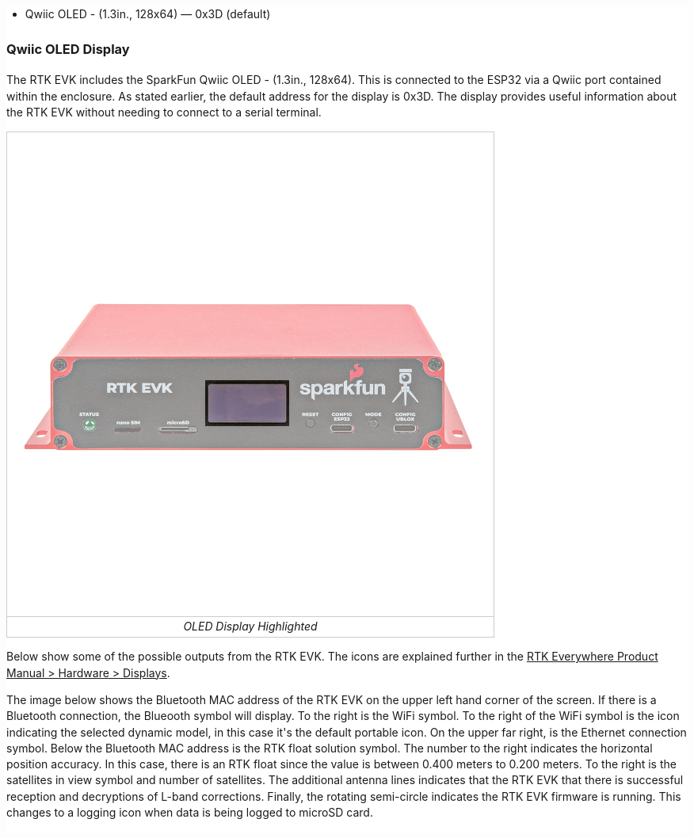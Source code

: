 * Qwiic OLED - (1.3in., 128x64) &mdash; 0x3D (default)



### Qwiic OLED Display

The RTK EVK includes the SparkFun Qwiic OLED - (1.3in., 128x64). This is connected to the ESP32 via a Qwiic port contained within the enclosure. As stated earlier, the default address for the display is 0x3D. The display provides useful information about the RTK EVK without needing to connect to a serial terminal.

<div style="text-align: center;">
  <table>
    <tr style="vertical-align:middle;">
     <td style="text-align: center; vertical-align: middle; border: solid 1px #cccccc;"><a href="../assets/img/24342-RTK-EVK-High-Precision-GNSS-Front_OLED_Display.jpg"><img src="../assets/img/24342-RTK-EVK-High-Precision-GNSS-Front_OLED_Display.jpg" width="600px" height="600px" alt="OLED Display Highlighted"></a></td>
    </tr>
    <tr style="vertical-align:middle;">
     <td style="text-align: center; vertical-align: middle; border: solid 1px #cccccc;"><i>OLED Display Highlighted</i></td>
    </tr>
  </table>
</div>

Below show some of the possible outputs from the RTK EVK. The icons are explained further in the [RTK Everywhere Product Manual > Hardware > Displays](https://docs.sparkfun.com/SparkFun_RTK_Everywhere_Firmware/displays/).

The image below shows the Bluetooth MAC address of the RTK EVK on the upper left hand corner of the screen. If there is a Bluetooth connection, the Blueooth symbol will display. To the right is the WiFi symbol. To the right of the WiFi symbol is the icon indicating the selected dynamic model, in this case it's the default portable icon. On the upper far right, is the Ethernet connection symbol. Below the Bluetooth MAC address is the RTK float solution symbol. The number to the right indicates the horizontal position accuracy. In this case, there is an RTK float since the value is between 0.400 meters to 0.200 meters. To the right is the satellites in view symbol and number of satellites. The additional antenna lines indicates that the RTK EVK that there is successful reception and decryptions of L-band corrections. Finally, the rotating semi-circle indicates the RTK EVK firmware is running. This changes to a logging icon when data is being logged to microSD card.

<div style="text-align: center;">
  <table>
    <tr style="vertical-align:middle;">